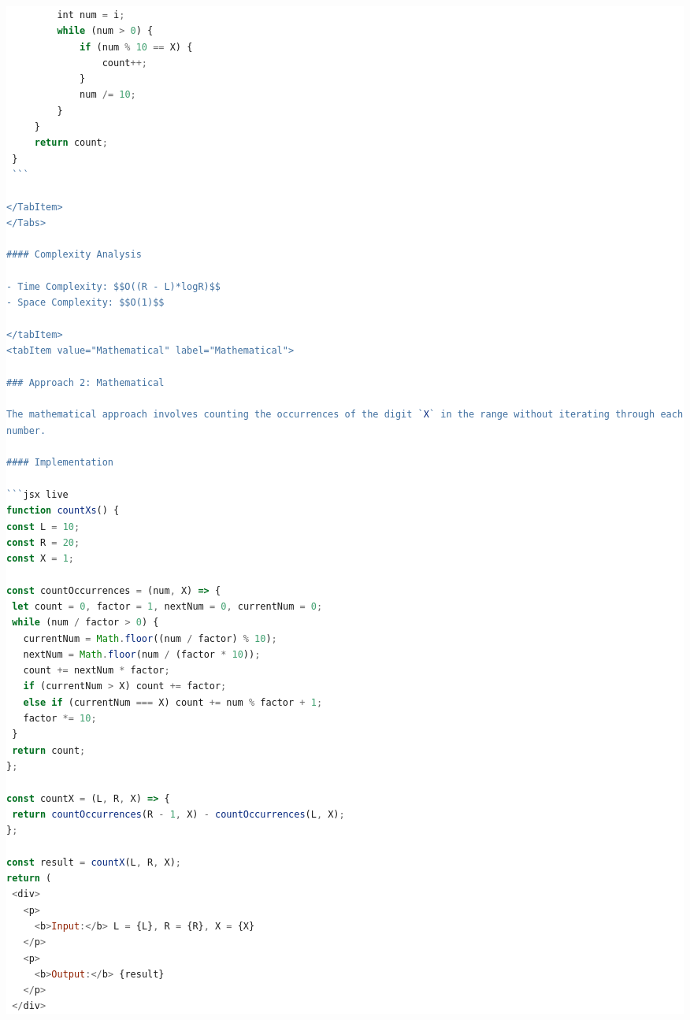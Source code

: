   ```javascript
            int num = i;
            while (num > 0) {
                if (num % 10 == X) {
                    count++;
                }
                num /= 10;
            }
        }
        return count;
    }
    ```

  </TabItem>
</Tabs>

#### Complexity Analysis

- Time Complexity: $$O((R - L)*logR)$$
- Space Complexity: $$O(1)$$

</tabItem>
<tabItem value="Mathematical" label="Mathematical">

### Approach 2: Mathematical

The mathematical approach involves counting the occurrences of the digit `X` in the range without iterating through each number.

#### Implementation

```jsx live
function countXs() {
  const L = 10;
  const R = 20;
  const X = 1;

  const countOccurrences = (num, X) => {
    let count = 0, factor = 1, nextNum = 0, currentNum = 0;
    while (num / factor > 0) {
      currentNum = Math.floor((num / factor) % 10);
      nextNum = Math.floor(num / (factor * 10));
      count += nextNum * factor;
      if (currentNum > X) count += factor;
      else if (currentNum === X) count += num % factor + 1;
      factor *= 10;
    }
    return count;
  };

  const countX = (L, R, X) => {
    return countOccurrences(R - 1, X) - countOccurrences(L, X);
  };

  const result = countX(L, R, X);
  return (
    <div>
      <p>
        <b>Input:</b> L = {L}, R = {R}, X = {X}
      </p>
      <p>
        <b>Output:</b> {result}
      </p>
    </div>
   ```